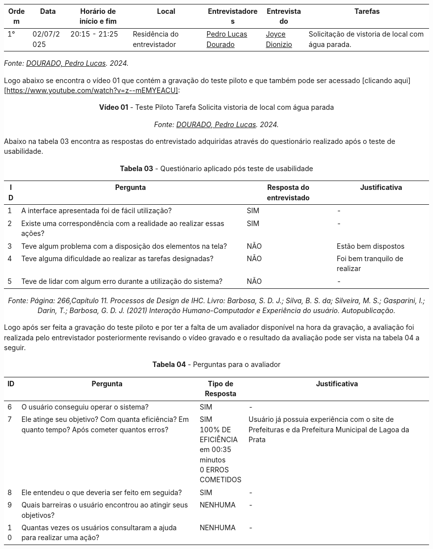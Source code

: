 | Ordem | Data       | Horário de início e fim | Local                       | Entrevistadores                                    | Entrevistado                                      | Tarefas                                           |
| ----- | ---------- | ----------------------- | --------------------------- | -------------------------------------------------- | ------------------------------------------------- | ------------------------------------------------- |
| 1°    | 02/07/2025 | 20:15 - 21:25           | Residência do entrevistador | [Pedro Lucas Dourado](https://github.com/freitasc) | [Joyce Dionizio](https://github.com/joycejdm.png) | Solicitação de vistoria de local com água parada. |

 *Fonte: [DOURADO, Pedro Lucas](https://github.com/lucasdray). 2024.*

</center>

Logo abaixo se encontra o vídeo 01 que contém a gravação do teste piloto e que também pode ser acessado [clicando aqui][https://www.youtube.com/watch?v=z--mEMYEACU]:

<center>

**Vídeo 01** - Teste Piloto Tarefa Solicita vistoria de local com água parada

<iframe width="560" height="315" src="https://www.youtube.com/embed/z--mEMYEACU?si=8kgwGTXIhoONT8v-" title="YouTube video player" frameborder="0" allow="accelerometer; autoplay; clipboard-write; encrypted-media; gyroscope; picture-in-picture; web-share" referrerpolicy="strict-origin-when-cross-origin" allowfullscreen></iframe>

*Fonte: [DOURADO, Pedro Lucas](https://github.com/lucasdray). 2024.*

</center>

Abaixo na tabela 03 encontra as respostas do entrevistado adquiridas através do questionário realizado após o teste de usabilidade.

<center>

**Tabela 03** - Questiónario aplicado pós teste de usabilidade

| ID  | Pergunta                                                            | Resposta do entrevistado | Justificativa                 |
| --- | ------------------------------------------------------------------- | ------------------------ | ----------------------------- |
| 1   | A interface apresentada foi de fácil utilização?                    | SIM                      | -                             |
| 2   | Existe uma correspondência com a realidade ao realizar essas ações? | SIM                      | -                             |
| 3   | Teve algum problema com a disposição dos elementos na tela?         | NÃO                      | Estão bem dispostos           |
| 4   | Teve alguma dificuldade ao realizar as tarefas designadas?          | NÃO                      | Foi bem tranquilo de realizar |
| 5   | Teve de lidar com algum erro durante a utilização do sistema?       | NÃO                      | -                             |

*Fonte: Página: 266,Capítulo 11. Processos de Design de IHC. Livro: Barbosa, S. D. J.; Silva, B. S. da; Silveira, M. S.; Gasparini, I.; Darin, T.; Barbosa, G. D. J. (2021) Interação Humano-Computador e Experiência do usuário. Autopublicação.*

</center>


Logo após ser feita a gravação do teste piloto e por ter a falta de um avaliador disponível na hora da gravação, a avaliação foi realizada pelo entrevistador posteriormente revisando o vídeo gravado e o resultado da avaliação pode ser vista na tabela 04 a seguir.

<center>

**Tabela 04** - Perguntas para o avaliador

| ID  | Pergunta                                                                                     | Tipo de Resposta                                                        | Justificativa                                                                                         |
| --- | -------------------------------------------------------------------------------------------- | ----------------------------------------------------------------------- | ----------------------------------------------------------------------------------------------------- |
| 6   | O usuário conseguiu operar o sistema?                                                        | SIM                                                                     | -                                                                                                     |
| 7   | Ele atinge seu objetivo? Com quanta eficiência? Em quanto tempo? Após cometer quantos erros? | SIM <br> 100% DE EFICIÊNCIA <br>  em 00:35 minutos <br> 0 ERROS COMETIDOS | Usuário  já possuia experiência com o site de Prefeituras e da Prefeitura Municipal de Lagoa da Prata |
| 8   | Ele entendeu o que deveria ser feito em seguida?                                             | SIM                                                                     | -                                                                                                     |
| 9   | Quais barreiras o usuário encontrou ao atingir seus objetivos?                               | NENHUMA                                                                 | -                                                                                                     |
| 10  | Quantas vezes os usuários consultaram a ajuda para realizar uma ação?                        | NENHUMA                                                                 | -                                                                                                     |
